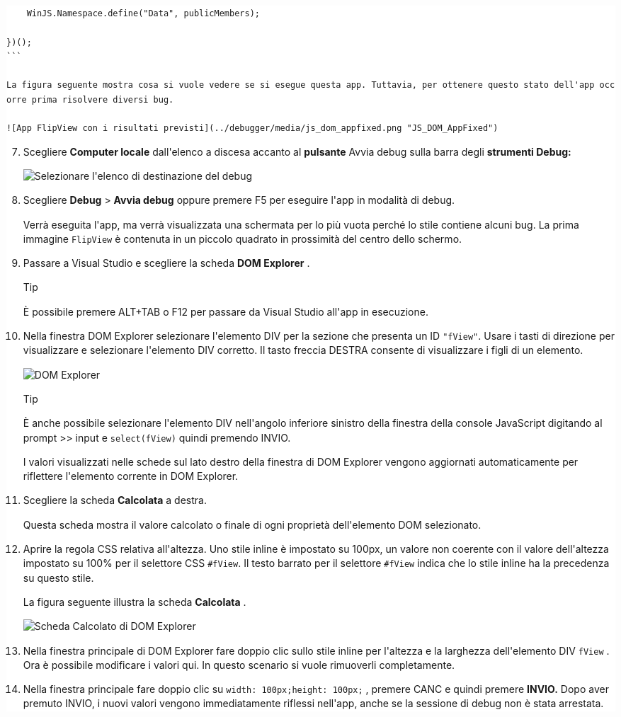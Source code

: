         WinJS.Namespace.define("Data", publicMembers);

    })();
    ```

    La figura seguente mostra cosa si vuole vedere se si esegue questa app. Tuttavia, per ottenere questo stato dell'app occorre prima risolvere diversi bug.

    ![App FlipView con i risultati previsti](../debugger/media/js_dom_appfixed.png "JS_DOM_AppFixed")

7. Scegliere **Computer locale** dall'elenco a discesa accanto al **pulsante** Avvia debug sulla barra degli **strumenti Debug:**

    ![Selezionare l'elenco di destinazione del debug](../debugger/media/js_select_target.png "JS_Select_Target")

8. Scegliere **Debug**  >  **Avvia debug** oppure premere F5 per eseguire l'app in modalità di debug.

    Verrà eseguita l'app, ma verrà visualizzata una schermata per lo più vuota perché lo stile contiene alcuni bug. La prima immagine `FlipView` è contenuta in un piccolo quadrato in prossimità del centro dello schermo.

9. Passare a Visual Studio e scegliere la scheda **DOM Explorer** .

    > [!TIP]
    > È possibile premere ALT+TAB o F12 per passare da Visual Studio all'app in esecuzione.

10. Nella finestra DOM Explorer selezionare l'elemento DIV per la sezione che presenta un ID `"fView"`. Usare i tasti di direzione per visualizzare e selezionare l'elemento DIV corretto. Il tasto freccia DESTRA consente di visualizzare i figli di un elemento.

    ![DOM Explorer](../debugger/media/js_dom_explorer.png "JS_DOM_Explorer")

    > [!TIP]
    > È anche possibile selezionare l'elemento DIV nell'angolo inferiore sinistro della finestra della console JavaScript digitando al prompt >> input e `select(fView)` quindi premendo INVIO.

    I valori visualizzati nelle schede sul lato destro della finestra di DOM Explorer vengono aggiornati automaticamente per riflettere l'elemento corrente in DOM Explorer.

11. Scegliere la scheda **Calcolata** a destra.

    Questa scheda mostra il valore calcolato o finale di ogni proprietà dell'elemento DOM selezionato.

12. Aprire la regola CSS relativa all'altezza. Uno stile inline è impostato su 100px, un valore non coerente con il valore dell'altezza impostato su 100% per il selettore CSS `#fView`. Il testo barrato per il selettore `#fView` indica che lo stile inline ha la precedenza su questo stile.

    La figura seguente illustra la scheda **Calcolata** .

    ![Scheda Calcolato di DOM Explorer](../debugger/media/js_dom_explorer_computed.png "JS_DOM_Explorer_Computed")

13. Nella finestra principale di DOM Explorer fare doppio clic sullo stile inline per l'altezza e la larghezza dell'elemento DIV `fView` . Ora è possibile modificare i valori qui. In questo scenario si vuole rimuoverli completamente.

14. Nella finestra principale fare doppio clic su `width: 100px;height: 100px;` , premere CANC e quindi premere **INVIO.**  Dopo aver premuto INVIO, i nuovi valori vengono immediatamente riflessi nell'app, anche se la sessione di debug non è stata arrestata.
